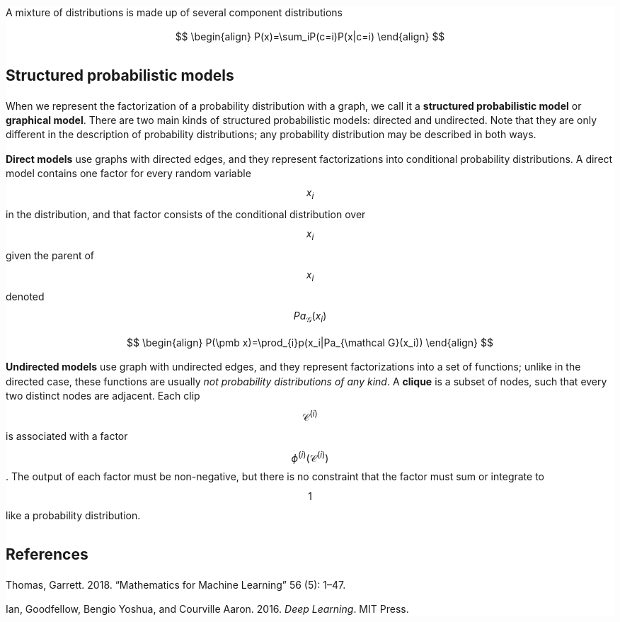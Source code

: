A mixture of distributions is made up of several component distributions

$$
\begin{align}
P(x)=\sum_iP(c=i)P(x|c=i)
\end{align}
$$


## Structured probabilistic models

When we represent the factorization of a probability distribution with a graph, we call it a **structured probabilistic model** or **graphical model**. There are two main kinds of structured probabilistic models: directed and undirected. Note that they are only different in the description of probability distributions; any probability distribution may be described in both ways.

**Direct models** use graphs with directed edges, and they represent factorizations into conditional probability distributions. A direct model contains one factor for every random variable $$x_i$$ in the distribution, and that factor consists of the conditional distribution over $$x_i$$ given the parent of $$x_i$$ denoted $$Pa_{\mathcal G}(x_i)$$

$$
\begin{align}
P(\pmb x)=\prod_{i}p(x_i|Pa_{\mathcal G}(x_i))
\end{align}
$$

**Undirected models** use graph with undirected edges, and they represent factorizations into a set of functions; unlike in the directed case, these functions are usually *not probability distributions of any kind*. A **clique** is a subset of nodes, such that every two distinct nodes are adjacent. Each clip $$\mathcal C^{(i)}$$ is associated with a factor $$\phi^{(i)}(\mathcal C^{(i)})$$. The output of each factor must be non-negative, but there is no constraint that the factor must sum or integrate to $$1$$ like a probability distribution. 

## References

Thomas, Garrett. 2018. “Mathematics for Machine Learning” 56 (5): 1–47.

Ian, Goodfellow, Bengio Yoshua, and Courville Aaron. 2016. *Deep Learning*. MIT Press.